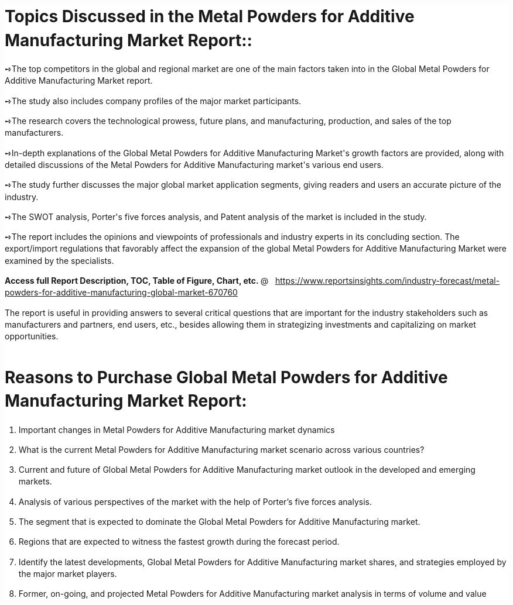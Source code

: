 # <strong>Topics Discussed in the Metal Powders for Additive Manufacturing Market Report::</strong>

➺The top competitors in the global and regional market are one of the main factors taken into in the Global Metal Powders for Additive Manufacturing Market report.

➺The study also includes company profiles of the major market participants.

➺The research covers the technological prowess, future plans, and manufacturing, production, and sales of the top manufacturers.

➺In-depth explanations of the Global Metal Powders for Additive Manufacturing Market's growth factors are provided, along with detailed discussions of the Metal Powders for Additive Manufacturing market's various end users.

➺The study further discusses the major global market application segments, giving readers and users an accurate picture of the industry.

➺The SWOT analysis, Porter's five forces analysis, and Patent analysis of the market is included in the study.

➺The report includes the opinions and viewpoints of professionals and industry experts in its concluding section. The export/import regulations that favorably affect the expansion of the global Metal Powders for Additive Manufacturing Market were examined by the specialists.

<strong>Access full Report Description, TOC, Table of Figure, Chart, etc. </strong>@   <a href=https://www.reportsinsights.com/industry-forecast/metal-powders-for-additive-manufacturing-global-market-670760 style=color:#0000ff;>https://www.reportsinsights.com/industry-forecast/metal-powders-for-additive-manufacturing-global-market-670760</a>

The report is useful in providing answers to several critical questions that are important for the industry stakeholders such as manufacturers and partners, end users, etc., besides allowing them in strategizing investments and capitalizing on market opportunities.

# <strong>Reasons to Purchase Global Metal Powders for Additive Manufacturing Market Report:</strong>

1. Important changes in Metal Powders for Additive Manufacturing market dynamics

2. What is the current Metal Powders for Additive Manufacturing market scenario across various countries?

3. Current and future of Global Metal Powders for Additive Manufacturing market outlook in the developed and emerging markets.

4. Analysis of various perspectives of the market with the help of Porter’s five forces analysis.

5. The segment that is expected to dominate the Global Metal Powders for Additive Manufacturing market.

6. Regions that are expected to witness the fastest growth during the forecast period.

7. Identify the latest developments, Global Metal Powders for Additive Manufacturing market shares, and strategies employed by the major market players.

8. Former, on-going, and projected Metal Powders for Additive Manufacturing market analysis in terms of volume and value
